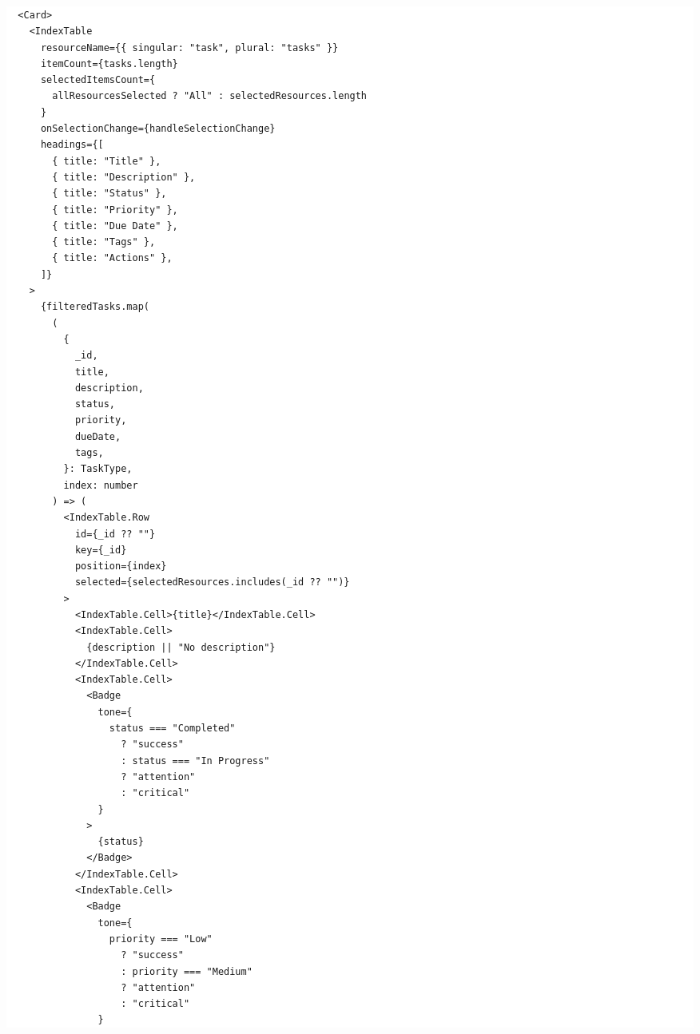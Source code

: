 
      <Card>
        <IndexTable
          resourceName={{ singular: "task", plural: "tasks" }}
          itemCount={tasks.length}
          selectedItemsCount={
            allResourcesSelected ? "All" : selectedResources.length
          }
          onSelectionChange={handleSelectionChange}
          headings={[
            { title: "Title" },
            { title: "Description" },
            { title: "Status" },
            { title: "Priority" },
            { title: "Due Date" },
            { title: "Tags" },
            { title: "Actions" },
          ]}
        >
          {filteredTasks.map(
            (
              {
                _id,
                title,
                description,
                status,
                priority,
                dueDate,
                tags,
              }: TaskType,
              index: number
            ) => (
              <IndexTable.Row
                id={_id ?? ""}
                key={_id}
                position={index}
                selected={selectedResources.includes(_id ?? "")}
              >
                <IndexTable.Cell>{title}</IndexTable.Cell>
                <IndexTable.Cell>
                  {description || "No description"}
                </IndexTable.Cell>
                <IndexTable.Cell>
                  <Badge
                    tone={
                      status === "Completed"
                        ? "success"
                        : status === "In Progress"
                        ? "attention"
                        : "critical"
                    }
                  >
                    {status}
                  </Badge>
                </IndexTable.Cell>
                <IndexTable.Cell>
                  <Badge
                    tone={
                      priority === "Low"
                        ? "success"
                        : priority === "Medium"
                        ? "attention"
                        : "critical"
                    }